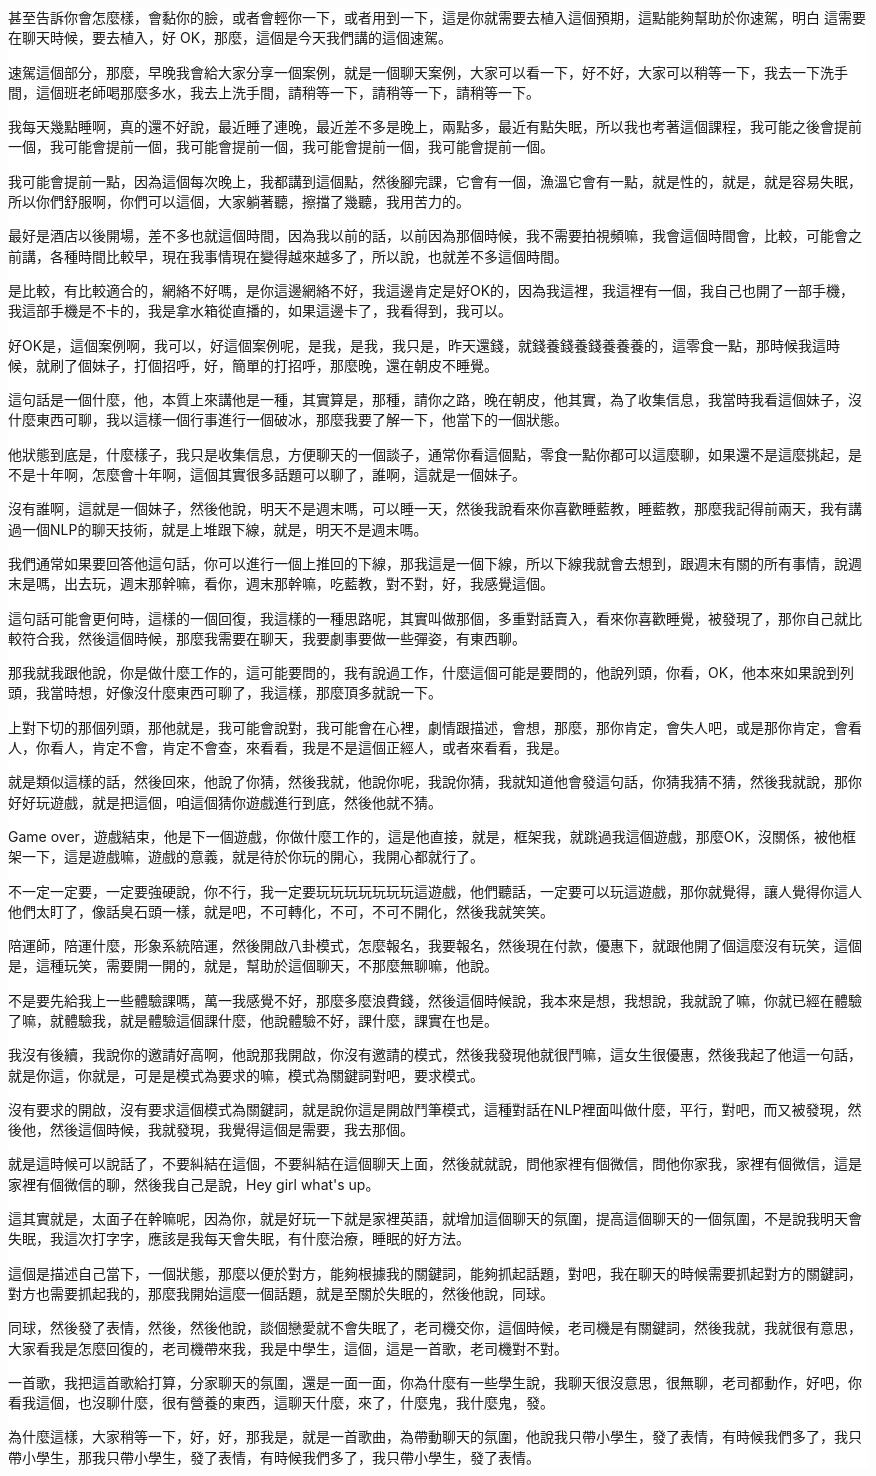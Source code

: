 甚至告訴你會怎麼樣，會黏你的臉，或者會輕你一下，或者用到一下，這是你就需要去植入這個預期，這點能夠幫助於你速駕，明白 這需要在聊天時候，要去植入，好 OK，那麼，這個是今天我們講的這個速駕。

速駕這個部分，那麼，早晚我會給大家分享一個案例，就是一個聊天案例，大家可以看一下，好不好，大家可以稍等一下，我去一下洗手間，這個班老師喝那麼多水，我去上洗手間，請稍等一下，請稍等一下，請稍等一下。

我每天幾點睡啊，真的還不好說，最近睡了連晚，最近差不多是晚上，兩點多，最近有點失眠，所以我也考著這個課程，我可能之後會提前一個，我可能會提前一個，我可能會提前一個，我可能會提前一個，我可能會提前一個。

我可能會提前一點，因為這個每次晚上，我都講到這個點，然後腳完課，它會有一個，漁溫它會有一點，就是性的，就是，就是容易失眠，所以你們舒服啊，你們可以這個，大家躺著聽，擦擋了幾聽，我用苦力的。

最好是酒店以後開場，差不多也就這個時間，因為我以前的話，以前因為那個時候，我不需要拍視頻嘛，我會這個時間會，比較，可能會之前講，各種時間比較早，現在我事情現在變得越來越多了，所以說，也就差不多這個時間。

是比較，有比較適合的，網絡不好嗎，是你這邊網絡不好，我這邊肯定是好OK的，因為我這裡，我這裡有一個，我自己也開了一部手機，我這部手機是不卡的，我是拿水箱從直播的，如果這邊卡了，我看得到，我可以。

好OK是，這個案例啊，我可以，好這個案例呢，是我，是我，我只是，昨天還錢，就錢養錢養錢養養養的，這零食一點，那時候我這時候，就刷了個妹子，打個招呼，好，簡單的打招呼，那麼晚，還在朝皮不睡覺。

這句話是一個什麼，他，本質上來講他是一種，其實算是，那種，請你之路，晚在朝皮，他其實，為了收集信息，我當時我看這個妹子，沒什麼東西可聊，我以這樣一個行事進行一個破冰，那麼我要了解一下，他當下的一個狀態。

他狀態到底是，什麼樣子，我只是收集信息，方便聊天的一個談子，通常你看這個點，零食一點你都可以這麼聊，如果還不是這麼挑起，是不是十年啊，怎麼會十年啊，這個其實很多話題可以聊了，誰啊，這就是一個妹子。

沒有誰啊，這就是一個妹子，然後他說，明天不是週末嗎，可以睡一天，然後我說看來你喜歡睡藍教，睡藍教，那麼我記得前兩天，我有講過一個NLP的聊天技術，就是上堆跟下線，就是，明天不是週末嗎。

我們通常如果要回答他這句話，你可以進行一個上推回的下線，那我這是一個下線，所以下線我就會去想到，跟週末有關的所有事情，說週末是嗎，出去玩，週末那幹嘛，看你，週末那幹嘛，吃藍教，對不對，好，我感覺這個。

這句話可能會更何時，這樣的一個回復，我這樣的一種思路呢，其實叫做那個，多重對話賣入，看來你喜歡睡覺，被發現了，那你自己就比較符合我，然後這個時候，那麼我需要在聊天，我要劇事要做一些彈姿，有東西聊。

那我就我跟他說，你是做什麼工作的，這可能要問的，我有說過工作，什麼這個可能是要問的，他說列頭，你看，OK，他本來如果說到列頭，我當時想，好像沒什麼東西可聊了，我這樣，那麼頂多就說一下。

上對下切的那個列頭，那他就是，我可能會說對，我可能會在心裡，劇情跟描述，會想，那麼，那你肯定，會失人吧，或是那你肯定，會看人，你看人，肯定不會，肯定不會查，來看看，我是不是這個正經人，或者來看看，我是。

就是類似這樣的話，然後回來，他說了你猜，然後我就，他說你呢，我說你猜，我就知道他會發這句話，你猜我猜不猜，然後我就說，那你好好玩遊戲，就是把這個，咱這個猜你遊戲進行到底，然後他就不猜。

Game over，遊戲結束，他是下一個遊戲，你做什麼工作的，這是他直接，就是，框架我，就跳過我這個遊戲，那麼OK，沒關係，被他框架一下，這是遊戲嘛，遊戲的意義，就是待於你玩的開心，我開心都就行了。

不一定一定要，一定要強硬說，你不行，我一定要玩玩玩玩玩玩玩這遊戲，他們聽話，一定要可以玩這遊戲，那你就覺得，讓人覺得你這人他們太盯了，像話臭石頭一樣，就是吧，不可轉化，不可，不可不開化，然後我就笑笑。

陪運師，陪運什麼，形象系統陪運，然後開啟八卦模式，怎麼報名，我要報名，然後現在付款，優惠下，就跟他開了個這麼沒有玩笑，這個是，這種玩笑，需要開一開的，就是，幫助於這個聊天，不那麼無聊嘛，他說。

不是要先給我上一些體驗課嗎，萬一我感覺不好，那麼多麼浪費錢，然後這個時候說，我本來是想，我想說，我就說了嘛，你就已經在體驗了嘛，就體驗我，就是體驗這個課什麼，他說體驗不好，課什麼，課實在也是。

我沒有後續，我說你的邀請好高啊，他說那我開啟，你沒有邀請的模式，然後我發現他就很鬥嘛，這女生很優惠，然後我起了他這一句話，就是你這，你就是，可是是模式為要求的嘛，模式為關鍵詞對吧，要求模式。

沒有要求的開啟，沒有要求這個模式為關鍵詞，就是說你這是開啟鬥筆模式，這種對話在NLP裡面叫做什麼，平行，對吧，而又被發現，然後他，然後這個時候，我就發現，我覺得這個是需要，我去那個。

就是這時候可以說話了，不要糾結在這個，不要糾結在這個聊天上面，然後就就說，問他家裡有個微信，問他你家我，家裡有個微信，這是家裡有個微信的聊，然後我自己是說，Hey girl what's up。

這其實就是，太面子在幹嘛呢，因為你，就是好玩一下就是家裡英語，就增加這個聊天的氛圍，提高這個聊天的一個氛圍，不是說我明天會失眠，我這次打字字，應該是我每天會失眠，有什麼治療，睡眠的好方法。

這個是描述自己當下，一個狀態，那麼以便於對方，能夠根據我的關鍵詞，能夠抓起話題，對吧，我在聊天的時候需要抓起對方的關鍵詞，對方也需要抓起我的，那麼我開始這麼一個話題，就是至關於失眠的，然後他說，同球。

同球，然後發了表情，然後，然後他說，談個戀愛就不會失眠了，老司機交你，這個時候，老司機是有關鍵詞，然後我就，我就很有意思，大家看我是怎麼回復的，老司機帶來我，我是中學生，這個，這是一首歌，老司機對不對。

一首歌，我把這首歌給打算，分家聊天的氛圍，還是一面一面，你為什麼有一些學生說，我聊天很沒意思，很無聊，老司都動作，好吧，你看我這個，也沒聊什麼，很有營養的東西，這聊天什麼，來了，什麼鬼，我什麼鬼，發。

為什麼這樣，大家稍等一下，好，好，那我是，就是一首歌曲，為帶動聊天的氛圍，他說我只帶小學生，發了表情，有時候我們多了，我只帶小學生，那我只帶小學生，發了表情，有時候我們多了，我只帶小學生，發了表情。
